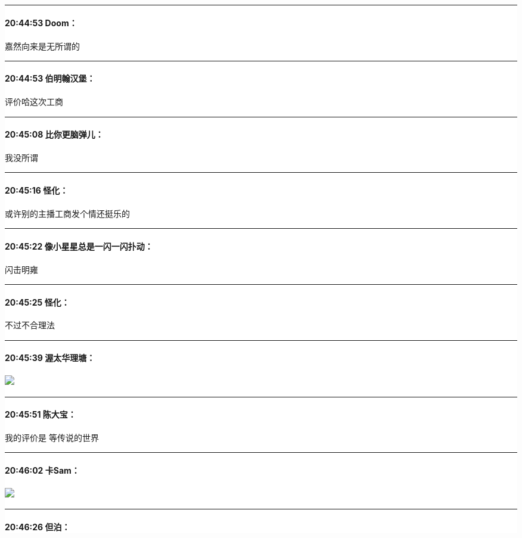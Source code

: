 *****

#### 20:44:53  Doom：

嘉然向来是无所谓的

*****

#### 20:44:53  伯明翰汉堡：

评价哈这次工商

*****

#### 20:45:08  比你更脑弹儿：

我没所谓

*****

#### 20:45:16  怪化：

或许别的主播工商发个情还挺乐的

*****

#### 20:45:22  像小星星总是一闪一闪扑动：

闪击明雍

*****

#### 20:45:25  怪化：

不过不合理法

*****

#### 20:45:39  渥太华理塘：

![](http://gchat.qpic.cn/gchatpic_new/2318442596/614391357-2710300039-C1BC2E74C4A18E77F6C19AB17CEBB8F8/0?term=2")

*****

#### 20:45:51  陈大宝：

我的评价是 等传说的世界

*****

#### 20:46:02  卡Sam：

![](http://gchat.qpic.cn/gchatpic_new/943861639/614391357-2590797340-A91C4B73195B661925C86A74E2719C5F/0?term=2")

*****

#### 20:46:26  但泊：
